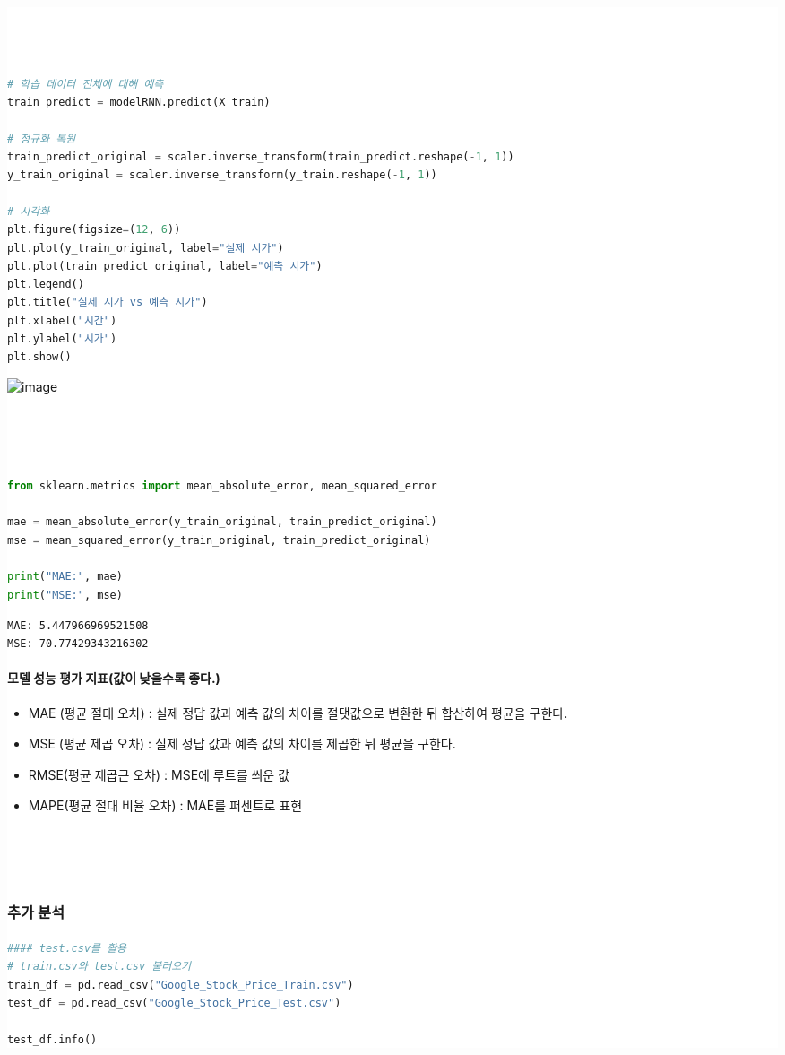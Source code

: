 <br><br><br>


```py
# 학습 데이터 전체에 대해 예측
train_predict = modelRNN.predict(X_train)

# 정규화 복원
train_predict_original = scaler.inverse_transform(train_predict.reshape(-1, 1))
y_train_original = scaler.inverse_transform(y_train.reshape(-1, 1))

# 시각화
plt.figure(figsize=(12, 6))
plt.plot(y_train_original, label="실제 시가")
plt.plot(train_predict_original, label="예측 시가")
plt.legend()
plt.title("실제 시가 vs 예측 시가")
plt.xlabel("시간")
plt.ylabel("시가")
plt.show()
```
![image](https://github.com/user-attachments/assets/ae3ef32d-67ee-4d70-b320-843d83bb2168)

<br><br><br>

```py
from sklearn.metrics import mean_absolute_error, mean_squared_error

mae = mean_absolute_error(y_train_original, train_predict_original)
mse = mean_squared_error(y_train_original, train_predict_original)

print("MAE:", mae)
print("MSE:", mse)
```
```
MAE: 5.447966969521508 
MSE: 70.77429343216302
```

#### 모델 성능 평가 지표(값이 낮을수록 좋다.)
- MAE (평균 절대 오차) : 실제 정답 값과 예측 값의 차이를 절댓값으로 변환한 뒤 합산하여 평균을 구한다.

- MSE (평균 제곱 오차) : 실제 정답 값과 예측 값의 차이를 제곱한 뒤 평균을 구한다.

- RMSE(평균 제곱근 오차) : MSE에 루트를 씌운 값

- MAPE(평균 절대 비율 오차) : MAE를 퍼센트로 표현

<br><br><br>

### 추가 분석
```py
#### test.csv를 활용
# train.csv와 test.csv 불러오기
train_df = pd.read_csv("Google_Stock_Price_Train.csv")
test_df = pd.read_csv("Google_Stock_Price_Test.csv")

test_df.info()
```
